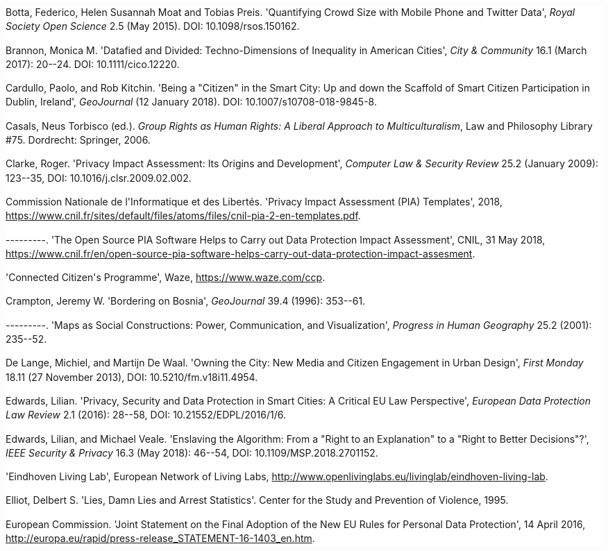 Botta, Federico, Helen Susannah Moat and Tobias Preis. 'Quantifying
Crowd Size with Mobile Phone and Twitter Data', *Royal Society Open
Science* 2.5 (May 2015). DOI: 10.1098/rsos.150162.

Brannon, Monica M. 'Datafied and Divided: Techno-Dimensions of
Inequality in American Cities', *City & Community* 16.1 (March 2017):
20--24. DOI: 10.1111/cico.12220.

Cardullo, Paolo, and Rob Kitchin. 'Being a "Citizen" in the Smart City:
Up and down the Scaffold of Smart Citizen Participation in Dublin,
Ireland', *GeoJournal* (12 January 2018). DOI:
10.1007/s10708-018-9845-8.

Casals, Neus Torbisco (ed.). *Group Rights as Human Rights: A Liberal
Approach to Multiculturalism*, Law and Philosophy Library \#75.
Dordrecht: Springer, 2006.

Clarke, Roger. 'Privacy Impact Assessment: Its Origins and Development',
*Computer Law & Security Review* 25.2 (January 2009): 123--35, DOI:
10.1016/j.clsr.2009.02.002.

Commission Nationale de l'Informatique et des Libertés. 'Privacy Impact
Assessment (PIA) Templates', 2018, https://www.cnil.fr/sites/default/files/atoms/files/cnil-pia-2-en-templates.pdf.

---------. 'The Open Source PIA Software Helps to Carry out Data
Protection Impact Assessment', CNIL, 31 May 2018,
https://www.cnil.fr/en/open-source-pia-software-helps-carry-out-data-protection-impact-assesment.

'Connected Citizen's Programme', Waze, https://www.waze.com/ccp.

Crampton, Jeremy W. 'Bordering on Bosnia', *GeoJournal* 39.4 (1996):
353--61.

---------. 'Maps as Social Constructions: Power, Communication, and
Visualization', *Progress in Human Geography* 25.2 (2001): 235--52.

De Lange, Michiel, and Martijn De Waal. 'Owning the City: New Media and
Citizen Engagement in Urban Design', *First Monday* 18.11 (27 November
2013), DOI: 10.5210/fm.v18i11.4954.

Edwards, Lilian. 'Privacy, Security and Data Protection in Smart Cities:
A Critical EU Law Perspective', *European Data Protection Law Review*
2.1 (2016): 28--58, DOI: 10.21552/EDPL/2016/1/6.

Edwards, Lilian, and Michael Veale. 'Enslaving the Algorithm: From a
"Right to an Explanation" to a "Right to Better Decisions"?', *IEEE
Security & Privacy* 16.3 (May 2018): 46--54, DOI:
10.1109/MSP.2018.2701152.

'Eindhoven Living Lab', European Network of Living Labs, http://www.openlivinglabs.eu/livinglab/eindhoven-living-lab.

Elliot, Delbert S. 'Lies, Damn Lies and Arrest Statistics'. Center for
the Study and Prevention of Violence, 1995.

European Commission. 'Joint Statement on the Final Adoption of the New
EU Rules for Personal Data Protection', 14 April 2016, http://europa.eu/rapid/press-release_STATEMENT-16-1403_en.htm.
